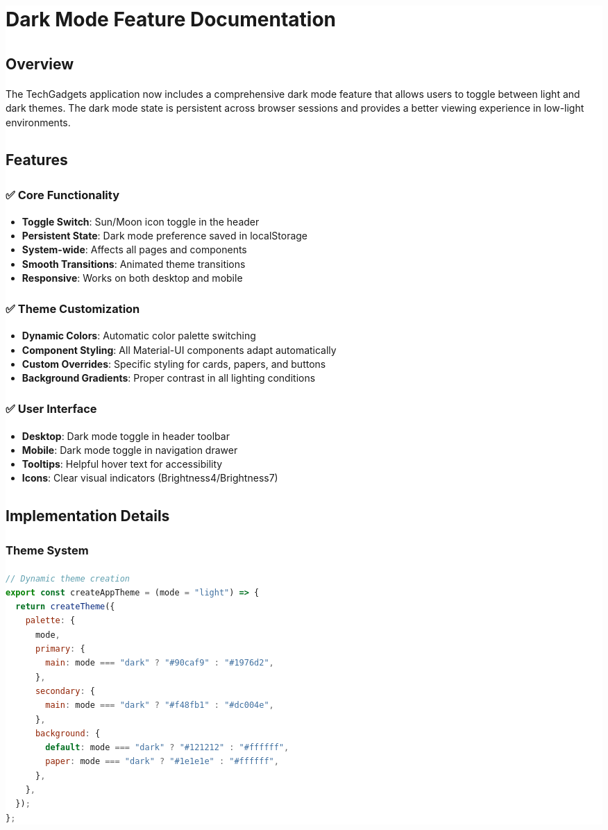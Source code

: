 # Dark Mode Feature Documentation

## Overview

The TechGadgets application now includes a comprehensive dark mode feature that allows users to toggle between light and dark themes. The dark mode state is persistent across browser sessions and provides a better viewing experience in low-light environments.

## Features

### ✅ **Core Functionality**

- **Toggle Switch**: Sun/Moon icon toggle in the header
- **Persistent State**: Dark mode preference saved in localStorage
- **System-wide**: Affects all pages and components
- **Smooth Transitions**: Animated theme transitions
- **Responsive**: Works on both desktop and mobile

### ✅ **Theme Customization**

- **Dynamic Colors**: Automatic color palette switching
- **Component Styling**: All Material-UI components adapt automatically
- **Custom Overrides**: Specific styling for cards, papers, and buttons
- **Background Gradients**: Proper contrast in all lighting conditions

### ✅ **User Interface**

- **Desktop**: Dark mode toggle in header toolbar
- **Mobile**: Dark mode toggle in navigation drawer
- **Tooltips**: Helpful hover text for accessibility
- **Icons**: Clear visual indicators (Brightness4/Brightness7)

## Implementation Details

### Theme System

```javascript
// Dynamic theme creation
export const createAppTheme = (mode = "light") => {
  return createTheme({
    palette: {
      mode,
      primary: {
        main: mode === "dark" ? "#90caf9" : "#1976d2",
      },
      secondary: {
        main: mode === "dark" ? "#f48fb1" : "#dc004e",
      },
      background: {
        default: mode === "dark" ? "#121212" : "#ffffff",
        paper: mode === "dark" ? "#1e1e1e" : "#ffffff",
      },
    },
  });
};
```
